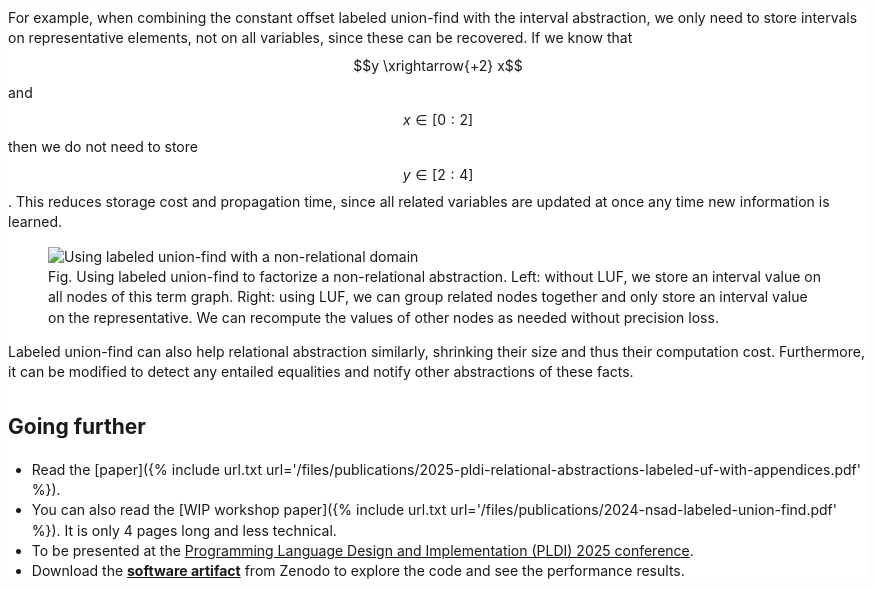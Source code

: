 For example, when combining the constant offset labeled union-find with the interval abstraction, we
only need to store intervals on representative elements, not on all variables, since these can be
recovered. If we know that $$y \xrightarrow{+2} x$$ and $$x \in [0:2]$$ then we do not need to store
$$y \in [2:4]$$. This reduces storage cost and propagation time, since all related variables are
updated at once any time new information is learned.

<figure>
<img class="transparent"
  src="{% include url.txt url='imgs/publications/2025-pldi-factorization.svg' %}"
  alt="Using labeled union-find with a non-relational domain"
  style="width:1200px;" />
<figcaption>
Fig. Using labeled union-find to factorize a non-relational abstraction.
Left: without LUF, we store an interval value on all nodes of this term graph.
Right: using LUF, we can group related nodes together and only store an interval value
on the representative. We can recompute the values of other nodes as needed without precision loss.
</figcaption>
</figure>

Labeled union-find can also help relational abstraction similarly, shrinking their size and thus their
computation cost. Furthermore, it can be modified to detect any entailed equalities and notify other
abstractions of these facts.

## Going further

- Read the [paper]({% include url.txt url='/files/publications/2025-pldi-relational-abstractions-labeled-uf-with-appendices.pdf' %}).
- You can also read the [WIP workshop paper]({% include url.txt url='/files/publications/2024-nsad-labeled-union-find.pdf' %}). It is only 4 pages long and less technical.
- To be presented at the [Programming Language Design and Implementation (PLDI) 2025 conference](https://pldi25.sigplan.org/).
- Download the [**software artifact**](https://zenodo.org/records/15261356) from
  Zenodo to explore the code and see the performance results.
